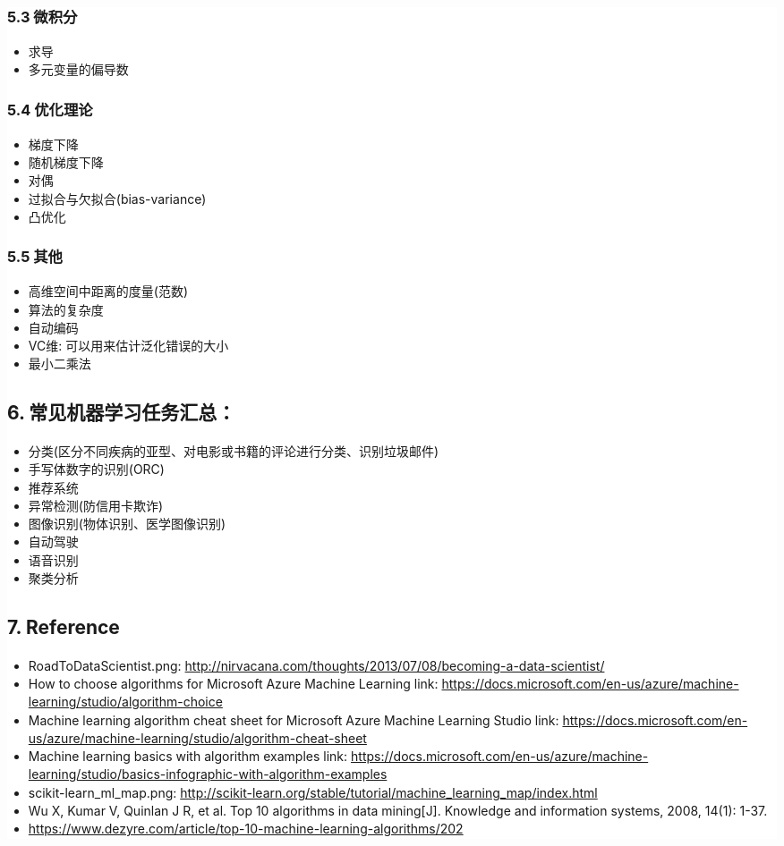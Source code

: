 ### 5.3 微积分
- 求导
- 多元变量的偏导数

### 5.4 优化理论
- 梯度下降
- 随机梯度下降
- 对偶
- 过拟合与欠拟合(bias-variance)
- 凸优化

### 5.5 其他
- 高维空间中距离的度量(范数)
- 算法的复杂度
- 自动编码
- VC维: 可以用来估计泛化错误的大小
- 最小二乘法

## 6. 常见机器学习任务汇总：

- 分类(区分不同疾病的亚型、对电影或书籍的评论进行分类、识别垃圾邮件)
- 手写体数字的识别(ORC)
- 推荐系统
- 异常检测(防信用卡欺诈)
- 图像识别(物体识别、医学图像识别)
- 自动驾驶
- 语音识别
- 聚类分析

## 7. Reference

- RoadToDataScientist.png: http://nirvacana.com/thoughts/2013/07/08/becoming-a-data-scientist/
- How to choose algorithms for Microsoft Azure Machine Learning
  link: https://docs.microsoft.com/en-us/azure/machine-learning/studio/algorithm-choice
- Machine learning algorithm cheat sheet for Microsoft Azure Machine Learning Studio
  link: https://docs.microsoft.com/en-us/azure/machine-learning/studio/algorithm-cheat-sheet
- Machine learning basics with algorithm examples
  link: https://docs.microsoft.com/en-us/azure/machine-learning/studio/basics-infographic-with-algorithm-examples
- scikit-learn_ml_map.png: http://scikit-learn.org/stable/tutorial/machine_learning_map/index.html
- Wu X, Kumar V, Quinlan J R, et al. Top 10 algorithms in data mining[J]. Knowledge and information systems, 2008, 14(1): 1-37.
- https://www.dezyre.com/article/top-10-machine-learning-algorithms/202
